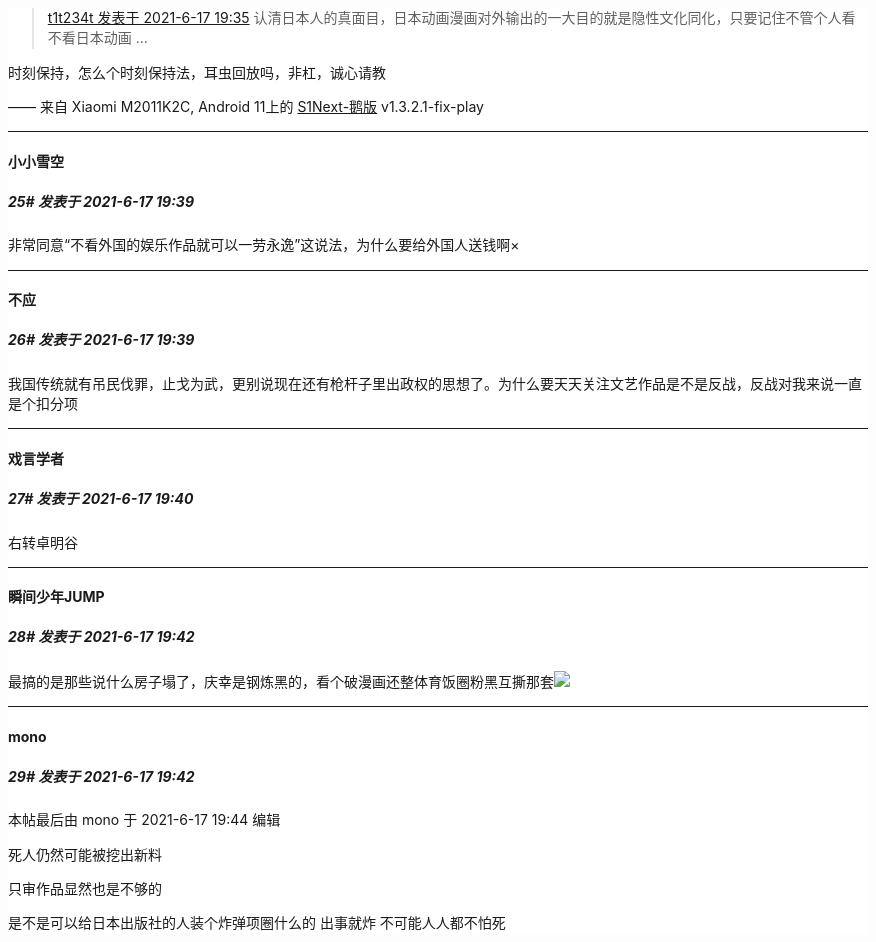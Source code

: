 
<blockquote><a href="httphttps://bbs.saraba1st.com/2b/forum.php?mod=redirect&amp;goto=findpost&amp;pid=51643851&amp;ptid=2010495" target="_blank">t1t234t 发表于 2021-6-17 19:35</a>
认清日本人的真面目，日本动画漫画对外输出的一大目的就是隐性文化同化，只要记住不管个人看不看日本动画 ...</blockquote>
时刻保持，怎么个时刻保持法，耳虫回放吗，非杠，诚心请教

—— 来自 Xiaomi M2011K2C, Android 11上的 [S1Next-鹅版](https://github.com/ykrank/S1-Next/releases) v1.3.2.1-fix-play


*****

####  小小雪空  
##### 25#       发表于 2021-6-17 19:39


非常同意“不看外国的娱乐作品就可以一劳永逸”这说法，为什么要给外国人送钱啊×


*****

####  不应  
##### 26#       发表于 2021-6-17 19:39


我国传统就有吊民伐罪，止戈为武，更别说现在还有枪杆子里出政权的思想了。为什么要天天关注文艺作品是不是反战，反战对我来说一直是个扣分项


*****

####  戏言学者  
##### 27#       发表于 2021-6-17 19:40


右转卓明谷


*****

####  瞬间少年JUMP  
##### 28#       发表于 2021-6-17 19:42


最搞的是那些说什么房子塌了，庆幸是钢炼黑的，看个破漫画还整体育饭圈粉黑互撕那套<img src="https://static.saraba1st.com/image/smiley/face2017/065.png" referrerpolicy="no-referrer">


*****

####  mono  
##### 29#       发表于 2021-6-17 19:42


 本帖最后由 mono 于 2021-6-17 19:44 编辑 

死人仍然可能被挖出新料

只审作品显然也是不够的


是不是可以给日本出版社的人装个炸弹项圈什么的 出事就炸 不可能人人都不怕死
